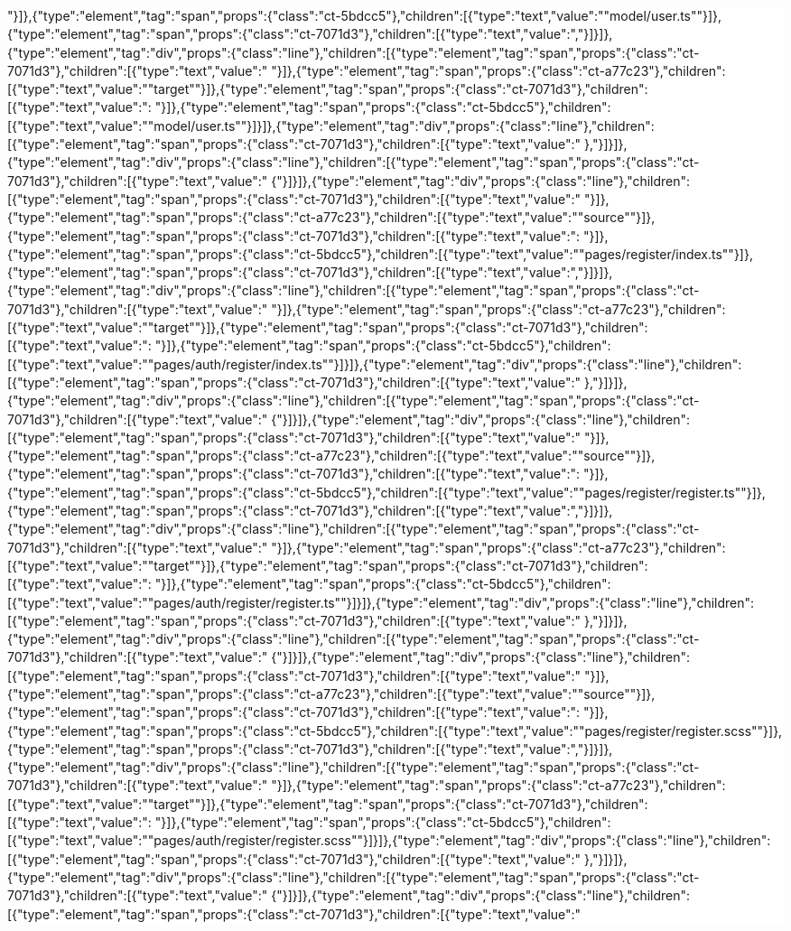 "}]},{"type":"element","tag":"span","props":{"class":"ct-5bdcc5"},"children":[{"type":"text","value":"\"model/user.ts\""}]},{"type":"element","tag":"span","props":{"class":"ct-7071d3"},"children":[{"type":"text","value":","}]}]},{"type":"element","tag":"div","props":{"class":"line"},"children":[{"type":"element","tag":"span","props":{"class":"ct-7071d3"},"children":[{"type":"text","value":"      "}]},{"type":"element","tag":"span","props":{"class":"ct-a77c23"},"children":[{"type":"text","value":"\"target\""}]},{"type":"element","tag":"span","props":{"class":"ct-7071d3"},"children":[{"type":"text","value":": "}]},{"type":"element","tag":"span","props":{"class":"ct-5bdcc5"},"children":[{"type":"text","value":"\"model/user.ts\""}]}]},{"type":"element","tag":"div","props":{"class":"line"},"children":[{"type":"element","tag":"span","props":{"class":"ct-7071d3"},"children":[{"type":"text","value":"    },"}]}]},{"type":"element","tag":"div","props":{"class":"line"},"children":[{"type":"element","tag":"span","props":{"class":"ct-7071d3"},"children":[{"type":"text","value":"    {"}]}]},{"type":"element","tag":"div","props":{"class":"line"},"children":[{"type":"element","tag":"span","props":{"class":"ct-7071d3"},"children":[{"type":"text","value":"      "}]},{"type":"element","tag":"span","props":{"class":"ct-a77c23"},"children":[{"type":"text","value":"\"source\""}]},{"type":"element","tag":"span","props":{"class":"ct-7071d3"},"children":[{"type":"text","value":": "}]},{"type":"element","tag":"span","props":{"class":"ct-5bdcc5"},"children":[{"type":"text","value":"\"pages/register/index.ts\""}]},{"type":"element","tag":"span","props":{"class":"ct-7071d3"},"children":[{"type":"text","value":","}]}]},{"type":"element","tag":"div","props":{"class":"line"},"children":[{"type":"element","tag":"span","props":{"class":"ct-7071d3"},"children":[{"type":"text","value":"      "}]},{"type":"element","tag":"span","props":{"class":"ct-a77c23"},"children":[{"type":"text","value":"\"target\""}]},{"type":"element","tag":"span","props":{"class":"ct-7071d3"},"children":[{"type":"text","value":": "}]},{"type":"element","tag":"span","props":{"class":"ct-5bdcc5"},"children":[{"type":"text","value":"\"pages/auth/register/index.ts\""}]}]},{"type":"element","tag":"div","props":{"class":"line"},"children":[{"type":"element","tag":"span","props":{"class":"ct-7071d3"},"children":[{"type":"text","value":"    },"}]}]},{"type":"element","tag":"div","props":{"class":"line"},"children":[{"type":"element","tag":"span","props":{"class":"ct-7071d3"},"children":[{"type":"text","value":"    {"}]}]},{"type":"element","tag":"div","props":{"class":"line"},"children":[{"type":"element","tag":"span","props":{"class":"ct-7071d3"},"children":[{"type":"text","value":"      "}]},{"type":"element","tag":"span","props":{"class":"ct-a77c23"},"children":[{"type":"text","value":"\"source\""}]},{"type":"element","tag":"span","props":{"class":"ct-7071d3"},"children":[{"type":"text","value":": "}]},{"type":"element","tag":"span","props":{"class":"ct-5bdcc5"},"children":[{"type":"text","value":"\"pages/register/register.ts\""}]},{"type":"element","tag":"span","props":{"class":"ct-7071d3"},"children":[{"type":"text","value":","}]}]},{"type":"element","tag":"div","props":{"class":"line"},"children":[{"type":"element","tag":"span","props":{"class":"ct-7071d3"},"children":[{"type":"text","value":"      "}]},{"type":"element","tag":"span","props":{"class":"ct-a77c23"},"children":[{"type":"text","value":"\"target\""}]},{"type":"element","tag":"span","props":{"class":"ct-7071d3"},"children":[{"type":"text","value":": "}]},{"type":"element","tag":"span","props":{"class":"ct-5bdcc5"},"children":[{"type":"text","value":"\"pages/auth/register/register.ts\""}]}]},{"type":"element","tag":"div","props":{"class":"line"},"children":[{"type":"element","tag":"span","props":{"class":"ct-7071d3"},"children":[{"type":"text","value":"    },"}]}]},{"type":"element","tag":"div","props":{"class":"line"},"children":[{"type":"element","tag":"span","props":{"class":"ct-7071d3"},"children":[{"type":"text","value":"    {"}]}]},{"type":"element","tag":"div","props":{"class":"line"},"children":[{"type":"element","tag":"span","props":{"class":"ct-7071d3"},"children":[{"type":"text","value":"      "}]},{"type":"element","tag":"span","props":{"class":"ct-a77c23"},"children":[{"type":"text","value":"\"source\""}]},{"type":"element","tag":"span","props":{"class":"ct-7071d3"},"children":[{"type":"text","value":": "}]},{"type":"element","tag":"span","props":{"class":"ct-5bdcc5"},"children":[{"type":"text","value":"\"pages/register/register.scss\""}]},{"type":"element","tag":"span","props":{"class":"ct-7071d3"},"children":[{"type":"text","value":","}]}]},{"type":"element","tag":"div","props":{"class":"line"},"children":[{"type":"element","tag":"span","props":{"class":"ct-7071d3"},"children":[{"type":"text","value":"      "}]},{"type":"element","tag":"span","props":{"class":"ct-a77c23"},"children":[{"type":"text","value":"\"target\""}]},{"type":"element","tag":"span","props":{"class":"ct-7071d3"},"children":[{"type":"text","value":": "}]},{"type":"element","tag":"span","props":{"class":"ct-5bdcc5"},"children":[{"type":"text","value":"\"pages/auth/register/register.scss\""}]}]},{"type":"element","tag":"div","props":{"class":"line"},"children":[{"type":"element","tag":"span","props":{"class":"ct-7071d3"},"children":[{"type":"text","value":"    },"}]}]},{"type":"element","tag":"div","props":{"class":"line"},"children":[{"type":"element","tag":"span","props":{"class":"ct-7071d3"},"children":[{"type":"text","value":"    {"}]}]},{"type":"element","tag":"div","props":{"class":"line"},"children":[{"type":"element","tag":"span","props":{"class":"ct-7071d3"},"children":[{"type":"text","value":"